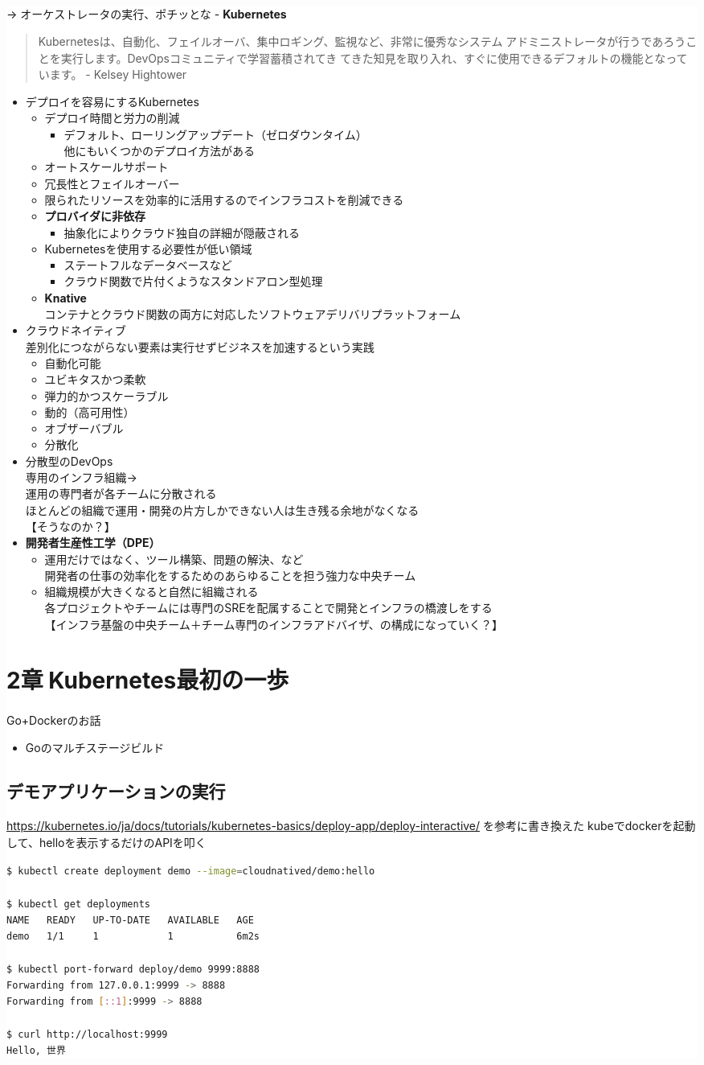   → オーケストレータの実行、ポチッとな
    - **Kubernetes** 

> Kubernetesは、自動化、フェイルオーバ、集中ロギング、監視など、非常に優秀なシステム
アドミニストレータが行うであろうことを実行します。DevOpsコミュニティで学習蓄積されてき
てきた知見を取り入れ、すぐに使用できるデフォルトの機能となっています。 - Kelsey Hightower

- デプロイを容易にするKubernetes
    - デプロイ時間と労力の削減
        - デフォルト、ローリングアップデート（ゼロダウンタイム）  
          他にもいくつかのデプロイ方法がある
    - オートスケールサポート
    - 冗長性とフェイルオーバー
    - 限られたリソースを効率的に活用するのでインフラコストを削減できる
    - **プロバイダに非依存**
        - 抽象化によりクラウド独自の詳細が隠蔽される
    - Kubernetesを使用する必要性が低い領域
        - ステートフルなデータベースなど
        - クラウド関数で片付くようなスタンドアロン型処理 
    - **Knative**  
      コンテナとクラウド関数の両方に対応したソフトウェアデリバリプラットフォーム
- クラウドネイティブ  
  差別化につながらない要素は実行せずビジネスを加速するという実践
    - 自動化可能
    - ユビキタスかつ柔軟
    - 弾力的かつスケーラブル
    - 動的（高可用性）
    - オブザーバブル
    - 分散化
- 分散型のDevOps  
  専用のインフラ組織→  
  運用の専門者が各チームに分散される  
  ほとんどの組織で運用・開発の片方しかできない人は生き残る余地がなくなる  
  【そうなのか？】
- **開発者生産性工学（DPE）**
    - 運用だけではなく、ツール構築、問題の解決、など  
      開発者の仕事の効率化をするためのあらゆることを担う強力な中央チーム
    - 組織規模が大きくなると自然に組織される  
      各プロジェクトやチームには専門のSREを配属することで開発とインフラの橋渡しをする  
      【インフラ基盤の中央チーム＋チーム専門のインフラアドバイザ、の構成になっていく？】

# 2章 Kubernetes最初の一歩

Go+Dockerのお話

- Goのマルチステージビルド

## デモアプリケーションの実行
https://kubernetes.io/ja/docs/tutorials/kubernetes-basics/deploy-app/deploy-interactive/ を参考に書き換えた
kubeでdockerを起動して、helloを表示するだけのAPIを叩く

```bash
$ kubectl create deployment demo --image=cloudnatived/demo:hello

$ kubectl get deployments
NAME   READY   UP-TO-DATE   AVAILABLE   AGE
demo   1/1     1            1           6m2s

$ kubectl port-forward deploy/demo 9999:8888
Forwarding from 127.0.0.1:9999 -> 8888
Forwarding from [::1]:9999 -> 8888

$ curl http://localhost:9999
Hello, 世界
```